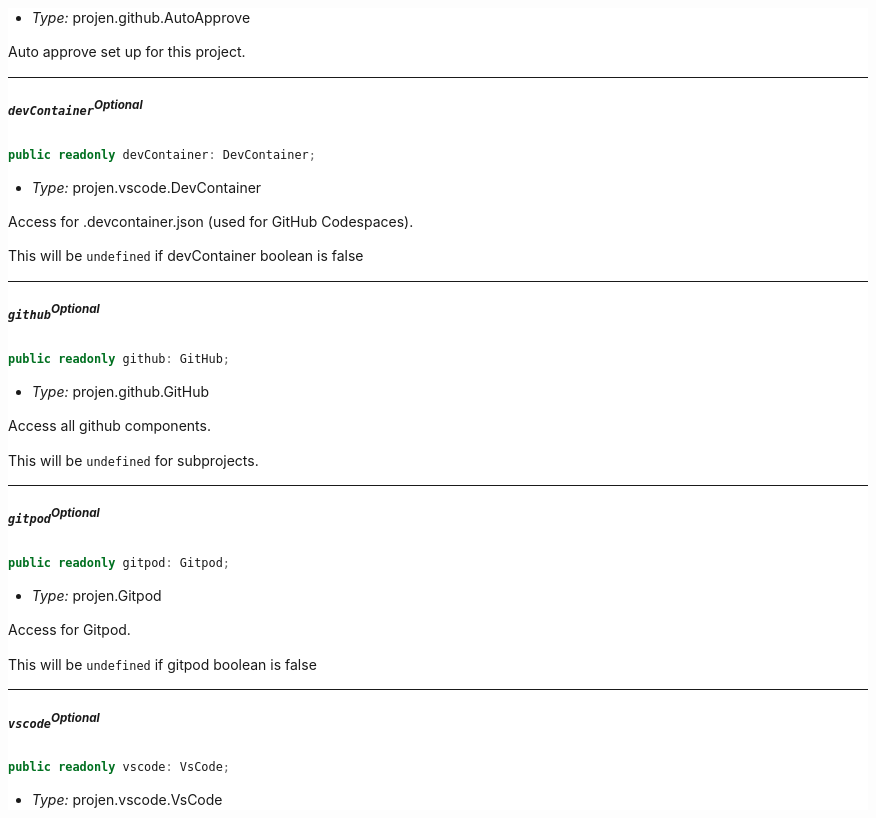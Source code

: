 - *Type:* projen.github.AutoApprove

Auto approve set up for this project.

---

##### `devContainer`<sup>Optional</sup> <a name="devContainer" id="lerna-projen.LernaProject.property.devContainer"></a>

```typescript
public readonly devContainer: DevContainer;
```

- *Type:* projen.vscode.DevContainer

Access for .devcontainer.json (used for GitHub Codespaces).

This will be `undefined` if devContainer boolean is false

---

##### `github`<sup>Optional</sup> <a name="github" id="lerna-projen.LernaProject.property.github"></a>

```typescript
public readonly github: GitHub;
```

- *Type:* projen.github.GitHub

Access all github components.

This will be `undefined` for subprojects.

---

##### `gitpod`<sup>Optional</sup> <a name="gitpod" id="lerna-projen.LernaProject.property.gitpod"></a>

```typescript
public readonly gitpod: Gitpod;
```

- *Type:* projen.Gitpod

Access for Gitpod.

This will be `undefined` if gitpod boolean is false

---

##### `vscode`<sup>Optional</sup> <a name="vscode" id="lerna-projen.LernaProject.property.vscode"></a>

```typescript
public readonly vscode: VsCode;
```

- *Type:* projen.vscode.VsCode
